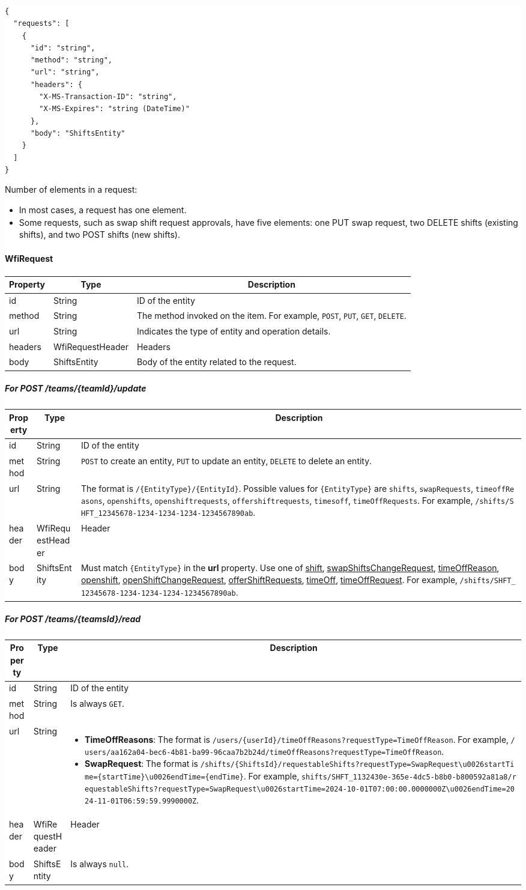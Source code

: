 ```http
{
  "requests": [
    {
      "id": "string",
      "method": "string",
      "url": "string",
      "headers": {
        "X-MS-Transaction-ID": "string",
        "X-MS-Expires": "string (DateTime)"
      },
      "body": "ShiftsEntity"
    }
  ]
}
```

Number of elements in a request:

- In most cases, a request has one element.
- Some requests, such as swap shift request approvals, have five elements: one PUT swap request, two DELETE shifts (existing shifts), and two POST shifts (new shifts).

#### WfiRequest

|Property  |Type |Description |
|---------|---------|---------|
|id  |String|ID of the entity|
|method |String|The method invoked on the item. For example, `POST`, `PUT`, `GET`, `DELETE`. |
|url |String|Indicates the type of entity and operation details.|
|headers|WfiRequestHeader |Headers|
|body|ShiftsEntity |Body of the entity related to the request.|

##### For POST /teams/{teamId}/update

|Property  |Type |Description |
|---------|---------|---------|
|id  |String|ID of the entity|
|method |String|`POST` to create an entity, `PUT` to update an entity, `DELETE` to delete an entity. |
|url|String|The format is `/{EntityType}/{EntityId}`. Possible values for `{EntityType}` are `shifts`, `swapRequests`, `timeoffReasons`, `openshifts`, `openshiftrequests`, `offershiftrequests`, `timesoff`, `timeOffRequests`. For example, `/shifts/SHFT_12345678-1234-1234-1234-1234567890ab`.|
|header|WfiRequestHeader |Header|
|body|ShiftsEntity |Must match `{EntityType}` in the **url** property. Use one of [shift](/graph/api/resources/shift?view=graph-rest-1.0), [swapShiftsChangeRequest](/graph/api/resources/swapshiftschangerequest?view=graph-rest-1.0), [timeOffReason](/graph/api/resources/timeoffreason?view=graph-rest-1.0), [openshift](/graph/api/resources/openshift?view=graph-rest-1.0), [openShiftChangeRequest](/graph/api/resources/openshiftchangerequest?view=graph-rest-beta), [offerShiftRequests](/graph/api/resources/offershiftrequest?view=graph-rest-1.0), [timeOff](/graph/api/resources/timeoff?view=graph-rest-1.0), [timeOffRequest](/graph/api/resources/timeoffrequest?view=graph-rest-1.0). For example, `/shifts/SHFT_12345678-1234-1234-1234-1234567890ab`.|

##### For POST /teams/{teamsId}/read  

|Property  |Type |Description |
|---------|---------|---------|
|id  |String|ID of the entity|
|method |String|Is always `GET`.|
|url|String|<ul><li>**TimeOffReasons**: The format is `/users/{userId}/timeOffReasons?requestType=TimeOffReason`. For example, `/users/aa162a04-bec6-4b81-ba99-96caa7b2b24d/timeOffReasons?requestType=TimeOffReason`.</li><li>**SwapRequest**: The format is `/shifts/{ShiftsId}/requestableShifts?requestType=SwapRequest\u0026startTime={startTime}\u0026endTime={endTime}`. For example, `shifts/SHFT_1132430e-365e-4dc5-b8b0-b800592a81a8/requestableShifts?requestType=SwapRequest\u0026startTime=2024-10-01T07:00:00.0000000Z\u0026endTime=2024-11-01T06:59:59.9990000Z`. </li></ul>|
|header|WfiRequestHeader |Header|
|body|ShiftsEntity |Is always `null`.|
